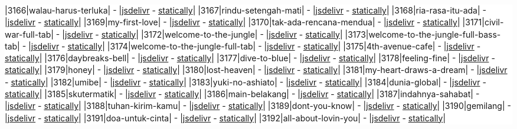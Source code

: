 |3166|walau-harus-terluka| - |[jsdelivr](https://cdn.jsdelivr.net/gh/dbchord/c8-1-3/1-5000/3001-3500/walau-harus-terluka.png) - [statically](https://cdn.statically.io/gh/dbchord/c8-1-3/i/1-5000/3001-3500/walau-harus-terluka.png)|
|3167|rindu-setengah-mati| - |[jsdelivr](https://cdn.jsdelivr.net/gh/dbchord/c8-1-3/1-5000/3001-3500/rindu-setengah-mati.png) - [statically](https://cdn.statically.io/gh/dbchord/c8-1-3/i/1-5000/3001-3500/rindu-setengah-mati.png)|
|3168|ria-rasa-itu-ada| - |[jsdelivr](https://cdn.jsdelivr.net/gh/dbchord/c8-1-3/1-5000/3001-3500/ria-rasa-itu-ada.png) - [statically](https://cdn.statically.io/gh/dbchord/c8-1-3/i/1-5000/3001-3500/ria-rasa-itu-ada.png)|
|3169|my-first-love| - |[jsdelivr](https://cdn.jsdelivr.net/gh/dbchord/c8-1-3/1-5000/3001-3500/my-first-love.png) - [statically](https://cdn.statically.io/gh/dbchord/c8-1-3/i/1-5000/3001-3500/my-first-love.png)|
|3170|tak-ada-rencana-mendua| - |[jsdelivr](https://cdn.jsdelivr.net/gh/dbchord/c8-1-3/1-5000/3001-3500/tak-ada-rencana-mendua.png) - [statically](https://cdn.statically.io/gh/dbchord/c8-1-3/i/1-5000/3001-3500/tak-ada-rencana-mendua.png)|
|3171|civil-war-full-tab| - |[jsdelivr](https://cdn.jsdelivr.net/gh/dbchord/c8-1-3/1-5000/3001-3500/civil-war-full-tab.png) - [statically](https://cdn.statically.io/gh/dbchord/c8-1-3/i/1-5000/3001-3500/civil-war-full-tab.png)|
|3172|welcome-to-the-jungle| - |[jsdelivr](https://cdn.jsdelivr.net/gh/dbchord/c8-1-3/1-5000/3001-3500/welcome-to-the-jungle.png) - [statically](https://cdn.statically.io/gh/dbchord/c8-1-3/i/1-5000/3001-3500/welcome-to-the-jungle.png)|
|3173|welcome-to-the-jungle-full-bass-tab| - |[jsdelivr](https://cdn.jsdelivr.net/gh/dbchord/c8-1-3/1-5000/3001-3500/welcome-to-the-jungle-full-bass-tab.png) - [statically](https://cdn.statically.io/gh/dbchord/c8-1-3/i/1-5000/3001-3500/welcome-to-the-jungle-full-bass-tab.png)|
|3174|welcome-to-the-jungle-full-tab| - |[jsdelivr](https://cdn.jsdelivr.net/gh/dbchord/c8-1-3/1-5000/3001-3500/welcome-to-the-jungle-full-tab.png) - [statically](https://cdn.statically.io/gh/dbchord/c8-1-3/i/1-5000/3001-3500/welcome-to-the-jungle-full-tab.png)|
|3175|4th-avenue-cafe| - |[jsdelivr](https://cdn.jsdelivr.net/gh/dbchord/c8-1-3/1-5000/3001-3500/4th-avenue-cafe.png) - [statically](https://cdn.statically.io/gh/dbchord/c8-1-3/i/1-5000/3001-3500/4th-avenue-cafe.png)|
|3176|daybreaks-bell| - |[jsdelivr](https://cdn.jsdelivr.net/gh/dbchord/c8-1-3/1-5000/3001-3500/daybreaks-bell.png) - [statically](https://cdn.statically.io/gh/dbchord/c8-1-3/i/1-5000/3001-3500/daybreaks-bell.png)|
|3177|dive-to-blue| - |[jsdelivr](https://cdn.jsdelivr.net/gh/dbchord/c8-1-3/1-5000/3001-3500/dive-to-blue.png) - [statically](https://cdn.statically.io/gh/dbchord/c8-1-3/i/1-5000/3001-3500/dive-to-blue.png)|
|3178|feeling-fine| - |[jsdelivr](https://cdn.jsdelivr.net/gh/dbchord/c8-1-3/1-5000/3001-3500/feeling-fine.png) - [statically](https://cdn.statically.io/gh/dbchord/c8-1-3/i/1-5000/3001-3500/feeling-fine.png)|
|3179|honey| - |[jsdelivr](https://cdn.jsdelivr.net/gh/dbchord/c8-1-3/1-5000/3001-3500/honey.png) - [statically](https://cdn.statically.io/gh/dbchord/c8-1-3/i/1-5000/3001-3500/honey.png)|
|3180|lost-heaven| - |[jsdelivr](https://cdn.jsdelivr.net/gh/dbchord/c8-1-3/1-5000/3001-3500/lost-heaven.png) - [statically](https://cdn.statically.io/gh/dbchord/c8-1-3/i/1-5000/3001-3500/lost-heaven.png)|
|3181|my-heart-draws-a-dream| - |[jsdelivr](https://cdn.jsdelivr.net/gh/dbchord/c8-1-3/1-5000/3001-3500/my-heart-draws-a-dream.png) - [statically](https://cdn.statically.io/gh/dbchord/c8-1-3/i/1-5000/3001-3500/my-heart-draws-a-dream.png)|
|3182|umibe| - |[jsdelivr](https://cdn.jsdelivr.net/gh/dbchord/c8-1-3/1-5000/3001-3500/umibe.png) - [statically](https://cdn.statically.io/gh/dbchord/c8-1-3/i/1-5000/3001-3500/umibe.png)|
|3183|yuki-no-ashiato| - |[jsdelivr](https://cdn.jsdelivr.net/gh/dbchord/c8-1-3/1-5000/3001-3500/yuki-no-ashiato.png) - [statically](https://cdn.statically.io/gh/dbchord/c8-1-3/i/1-5000/3001-3500/yuki-no-ashiato.png)|
|3184|dunia-global| - |[jsdelivr](https://cdn.jsdelivr.net/gh/dbchord/c8-1-3/1-5000/3001-3500/dunia-global.png) - [statically](https://cdn.statically.io/gh/dbchord/c8-1-3/i/1-5000/3001-3500/dunia-global.png)|
|3185|skutermatik| - |[jsdelivr](https://cdn.jsdelivr.net/gh/dbchord/c8-1-3/1-5000/3001-3500/skutermatik.png) - [statically](https://cdn.statically.io/gh/dbchord/c8-1-3/i/1-5000/3001-3500/skutermatik.png)|
|3186|main-belakang| - |[jsdelivr](https://cdn.jsdelivr.net/gh/dbchord/c8-1-3/1-5000/3001-3500/main-belakang.png) - [statically](https://cdn.statically.io/gh/dbchord/c8-1-3/i/1-5000/3001-3500/main-belakang.png)|
|3187|indahnya-sahabat| - |[jsdelivr](https://cdn.jsdelivr.net/gh/dbchord/c8-1-3/1-5000/3001-3500/indahnya-sahabat.png) - [statically](https://cdn.statically.io/gh/dbchord/c8-1-3/i/1-5000/3001-3500/indahnya-sahabat.png)|
|3188|tuhan-kirim-kamu| - |[jsdelivr](https://cdn.jsdelivr.net/gh/dbchord/c8-1-3/1-5000/3001-3500/tuhan-kirim-kamu.png) - [statically](https://cdn.statically.io/gh/dbchord/c8-1-3/i/1-5000/3001-3500/tuhan-kirim-kamu.png)|
|3189|dont-you-know| - |[jsdelivr](https://cdn.jsdelivr.net/gh/dbchord/c8-1-3/1-5000/3001-3500/dont-you-know.png) - [statically](https://cdn.statically.io/gh/dbchord/c8-1-3/i/1-5000/3001-3500/dont-you-know.png)|
|3190|gemilang| - |[jsdelivr](https://cdn.jsdelivr.net/gh/dbchord/c8-1-3/1-5000/3001-3500/gemilang.png) - [statically](https://cdn.statically.io/gh/dbchord/c8-1-3/i/1-5000/3001-3500/gemilang.png)|
|3191|doa-untuk-cinta| - |[jsdelivr](https://cdn.jsdelivr.net/gh/dbchord/c8-1-3/1-5000/3001-3500/doa-untuk-cinta.png) - [statically](https://cdn.statically.io/gh/dbchord/c8-1-3/i/1-5000/3001-3500/doa-untuk-cinta.png)|
|3192|all-about-lovin-you| - |[jsdelivr](https://cdn.jsdelivr.net/gh/dbchord/c8-1-3/1-5000/3001-3500/all-about-lovin-you.png) - [statically](https://cdn.statically.io/gh/dbchord/c8-1-3/i/1-5000/3001-3500/all-about-lovin-you.png)|